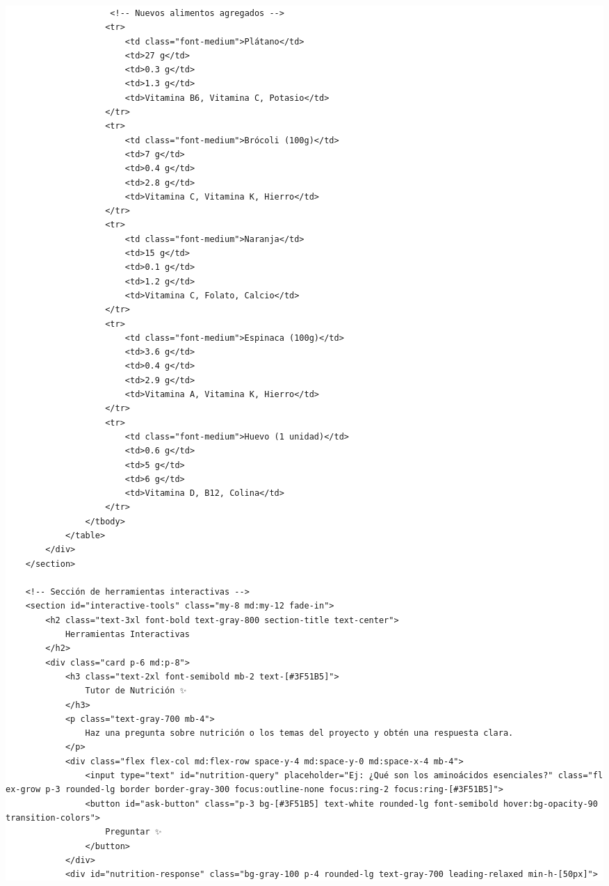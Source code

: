                          <!-- Nuevos alimentos agregados -->
                        <tr>
                            <td class="font-medium">Plátano</td>
                            <td>27 g</td>
                            <td>0.3 g</td>
                            <td>1.3 g</td>
                            <td>Vitamina B6, Vitamina C, Potasio</td>
                        </tr>
                        <tr>
                            <td class="font-medium">Brócoli (100g)</td>
                            <td>7 g</td>
                            <td>0.4 g</td>
                            <td>2.8 g</td>
                            <td>Vitamina C, Vitamina K, Hierro</td>
                        </tr>
                        <tr>
                            <td class="font-medium">Naranja</td>
                            <td>15 g</td>
                            <td>0.1 g</td>
                            <td>1.2 g</td>
                            <td>Vitamina C, Folato, Calcio</td>
                        </tr>
                        <tr>
                            <td class="font-medium">Espinaca (100g)</td>
                            <td>3.6 g</td>
                            <td>0.4 g</td>
                            <td>2.9 g</td>
                            <td>Vitamina A, Vitamina K, Hierro</td>
                        </tr>
                        <tr>
                            <td class="font-medium">Huevo (1 unidad)</td>
                            <td>0.6 g</td>
                            <td>5 g</td>
                            <td>6 g</td>
                            <td>Vitamina D, B12, Colina</td>
                        </tr>
                    </tbody>
                </table>
            </div>
        </section>

        <!-- Sección de herramientas interactivas -->
        <section id="interactive-tools" class="my-8 md:my-12 fade-in">
            <h2 class="text-3xl font-bold text-gray-800 section-title text-center">
                Herramientas Interactivas
            </h2>
            <div class="card p-6 md:p-8">
                <h3 class="text-2xl font-semibold mb-2 text-[#3F51B5]">
                    Tutor de Nutrición ✨
                </h3>
                <p class="text-gray-700 mb-4">
                    Haz una pregunta sobre nutrición o los temas del proyecto y obtén una respuesta clara.
                </p>
                <div class="flex flex-col md:flex-row space-y-4 md:space-y-0 md:space-x-4 mb-4">
                    <input type="text" id="nutrition-query" placeholder="Ej: ¿Qué son los aminoácidos esenciales?" class="flex-grow p-3 rounded-lg border border-gray-300 focus:outline-none focus:ring-2 focus:ring-[#3F51B5]">
                    <button id="ask-button" class="p-3 bg-[#3F51B5] text-white rounded-lg font-semibold hover:bg-opacity-90 transition-colors">
                        Preguntar ✨
                    </button>
                </div>
                <div id="nutrition-response" class="bg-gray-100 p-4 rounded-lg text-gray-700 leading-relaxed min-h-[50px]">